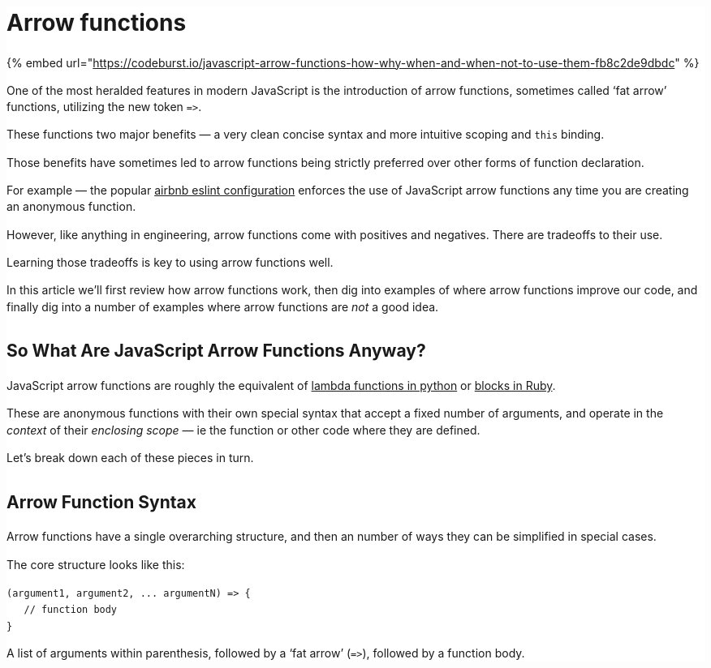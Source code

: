 # Arrow functions

{% embed url="https://codeburst.io/javascript-arrow-functions-how-why-when-and-when-not-to-use-them-fb8c2de9dbdc" %}

One of the most heralded features in modern JavaScript is the introduction of arrow functions, sometimes called ‘fat arrow’ functions, utilizing the new token `=>`.

These functions two major benefits — a very clean concise syntax and more intuitive scoping and `this` binding.

Those benefits have sometimes led to arrow functions being strictly preferred over other forms of function declaration.

For example — the popular [airbnb eslint configuration](https://github.com/airbnb/javascript#arrow-functions) enforces the use of JavaScript arrow functions any time you are creating an anonymous function.

However, like anything in engineering, arrow functions come with positives and negatives. There are tradeoffs to their use.

Learning those tradeoffs is key to using arrow functions well.

In this article we’ll first review how arrow functions work, then dig into examples of where arrow functions improve our code, and finally dig into a number of examples where arrow functions are _not_ a good idea.

## So What Are JavaScript Arrow Functions Anyway? <a id="1f61"></a>

JavaScript arrow functions are roughly the equivalent of [lambda functions in python](https://www.programiz.com/python-programming/anonymous-function) or [blocks in Ruby](http://ruby-for-beginners.rubymonstas.org/blocks.html).

These are anonymous functions with their own special syntax that accept a fixed number of arguments, and operate in the _context_ of their _enclosing scope_ — ie the function or other code where they are defined.

Let’s break down each of these pieces in turn.

## Arrow Function Syntax <a id="a1a3"></a>

Arrow functions have a single overarching structure, and then an number of ways they can be simplified in special cases.

The core structure looks like this:

```text
(argument1, argument2, ... argumentN) => {
   // function body 
}
```

A list of arguments within parenthesis, followed by a ‘fat arrow’ \(`=>`\), followed by a function body.
